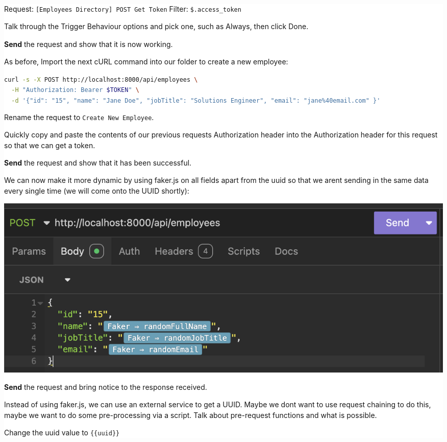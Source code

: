 Request: `[Employees Directory] POST Get Token`
Filter: `$.access_token`

Talk through the Trigger Behaviour options and pick one, such as Always, then click Done.

**Send** the request and show that it is now working.

As before, Import the next cURL command into our folder to create a new employee:

``` bash
curl -s -X POST http://localhost:8000/api/employees \
  -H "Authorization: Bearer $TOKEN" \
  -d '{"id": "15", "name": "Jane Doe", "jobTitle": "Solutions Engineer", "email": "jane%40email.com" }'
```

Rename the request to `Create New Employee`.

Quickly copy and paste the contents of our previous requests Authorization header into the Authorization header for this request so that we can get a token.

**Send** the request and show that it has been successful.

We can now make it more dynamic by using faker.js on all fields apart from the uuid so that we arent sending in the same data every single time (we will come onto the UUID shortly):

![Faker.js](./docs/images/4-request-collections/s4-10.png "Faker.js")

**Send** the request and bring notice to the response received.

Instead of using faker.js, we can use an external service to get a UUID.  Maybe we dont want to use request chaining to do this, maybe we want to do some pre-processing via a script.  Talk about pre-request functions and what is possible.

Change the uuid value to `{{uuid}}`
